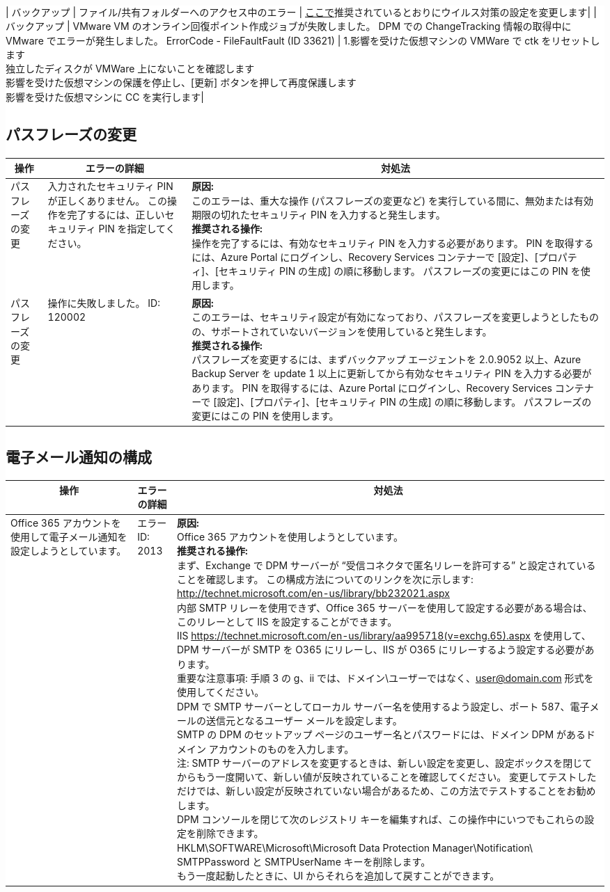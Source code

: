 | バックアップ | ファイル/共有フォルダーへのアクセス中のエラー | [ここで](https://technet.microsoft.com/library/hh757911.aspx)推奨されているとおりにウイルス対策の設定を変更します|
| バックアップ | VMware VM のオンライン回復ポイント作成ジョブが失敗しました。 DPM での ChangeTracking 情報の取得中に VMware でエラーが発生しました。 ErrorCode - FileFaultFault (ID 33621) |  1.影響を受けた仮想マシンの VMWare で ctk をリセットします <br/> 独立したディスクが VMWare 上にないことを確認します <br/> 影響を受けた仮想マシンの保護を停止し、[更新] ボタンを押して再度保護します <br/> 影響を受けた仮想マシンに CC を実行します|


## <a name="change-passphrase"></a>パスフレーズの変更
| 操作 | エラーの詳細 | 対処法 |
| --- | --- | --- |
| パスフレーズの変更 |入力されたセキュリティ PIN が正しくありません。 この操作を完了するには、正しいセキュリティ PIN を指定してください。 |**原因:**<br/> このエラーは、重大な操作 (パスフレーズの変更など) を実行している間に、無効または有効期限の切れたセキュリティ PIN を入力すると発生します。 <br/>**推奨される操作:**<br/> 操作を完了するには、有効なセキュリティ PIN を入力する必要があります。 PIN を取得するには、Azure Portal にログインし、Recovery Services コンテナーで [設定]、[プロパティ]、[セキュリティ PIN の生成] の順に移動します。 パスフレーズの変更にはこの PIN を使用します。 |
| パスフレーズの変更 |操作に失敗しました。 ID: 120002 |**原因:**<br/>このエラーは、セキュリティ設定が有効になっており、パスフレーズを変更しようとしたものの、サポートされていないバージョンを使用していると発生します。<br/>**推奨される操作:**<br/> パスフレーズを変更するには、まずバックアップ エージェントを 2.0.9052 以上、Azure Backup Server を update 1 以上に更新してから有効なセキュリティ PIN を入力する必要があります。 PIN を取得するには、Azure Portal にログインし、Recovery Services コンテナーで [設定]、[プロパティ]、[セキュリティ PIN の生成] の順に移動します。 パスフレーズの変更にはこの PIN を使用します。 |


## <a name="configure-email-notifications"></a>電子メール通知の構成
| 操作 | エラーの詳細 | 対処法 |
| --- | --- | --- |
| Office 365 アカウントを使用して電子メール通知を設定しようとしています。 | エラー ID: 2013| **原因:**<br/> Office 365 アカウントを使用しようとしています。 <br/> **推奨される操作:**<br/> まず、Exchange で DPM サーバーが “受信コネクタで匿名リレーを許可する” と設定されていることを確認します。 この構成方法についてのリンクを次に示します: http://technet.microsoft.com/en-us/library/bb232021.aspx <br/> 内部 SMTP リレーを使用できず、Office 365 サーバーを使用して設定する必要がある場合は、このリレーとして IIS を設定することができます。 <br/> IIS https://technet.microsoft.com/en-us/library/aa995718(v=exchg.65).aspx を使用して、DPM サーバーが SMTP を O365 にリレーし、IIS が O365 にリレーするよう設定する必要があります。 <br/> 重要な注意事項: 手順 3 の g、ii では、ドメイン\ユーザーではなく、user@domain.com 形式を使用してください。 <br/> DPM で SMTP サーバーとしてローカル サーバー名を使用するよう設定し、ポート 587、電子メールの送信元となるユーザー メールを設定します。 <br/> SMTP の DPM のセットアップ ページのユーザー名とパスワードには、ドメイン DPM があるドメイン アカウントのものを入力します。 <br/> 注: SMTP サーバーのアドレスを変更するときは、新しい設定を変更し、設定ボックスを閉じてからもう一度開いて、新しい値が反映されていることを確認してください。  変更してテストしただけでは、新しい設定が反映されていない場合があるため、この方法でテストすることをお勧めします。 <br/> DPM コンソールを閉じて次のレジストリ キーを編集すれば、この操作中にいつでもこれらの設定を削除できます。<br/> HKLM\SOFTWARE\Microsoft\Microsoft Data Protection Manager\Notification\ <br/> SMTPPassword と SMTPUserName キーを削除します。 <br/> もう一度起動したときに、UI からそれらを追加して戻すことができます。
